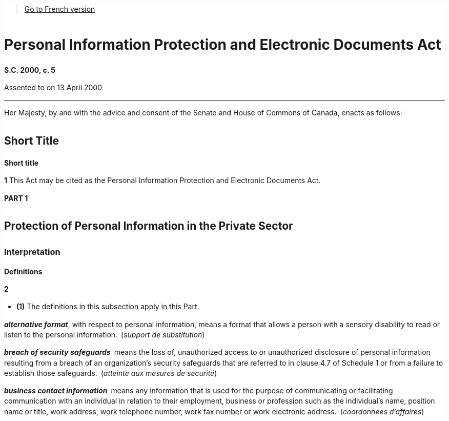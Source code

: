 > [Go to French version](/fr/Lois/Lois%20du%20Canada/2000/ch.%205.md)

# Personal Information Protection and Electronic Documents Act

**S.C. 2000, c. 5**


Assented to on 13 April 2000

----------



Her Majesty, by and with the advice and consent of the Senate and House of Commons of Canada, enacts as follows:






## Short Title



**Short title**

**1** This Act may be cited as the Personal Information Protection and Electronic Documents Act.




**PART 1** 
## Protection of Personal Information in the Private Sector



### Interpretation



**Definitions**

**2** 

- **(1)** The definitions in this subsection apply in this Part.

***alternative format***, with respect to personal information, means a format that allows a person with a sensory disability to read or listen to the personal information. (*support de substitution*)

***breach of security safeguards*** means the loss of, unauthorized access to or unauthorized disclosure of personal information resulting from a breach of an organization’s security safeguards that are referred to in clause 4.7 of Schedule 1 or from a failure to establish those safeguards. (*atteinte aux mesures de sécurité*)

***business contact information*** means any information that is used for the purpose of communicating or facilitating communication with an individual in relation to their employment, business or profession such as the individual’s name, position name or title, work address, work telephone number, work fax number or work electronic address. (*coordonnées d’affaires*)
